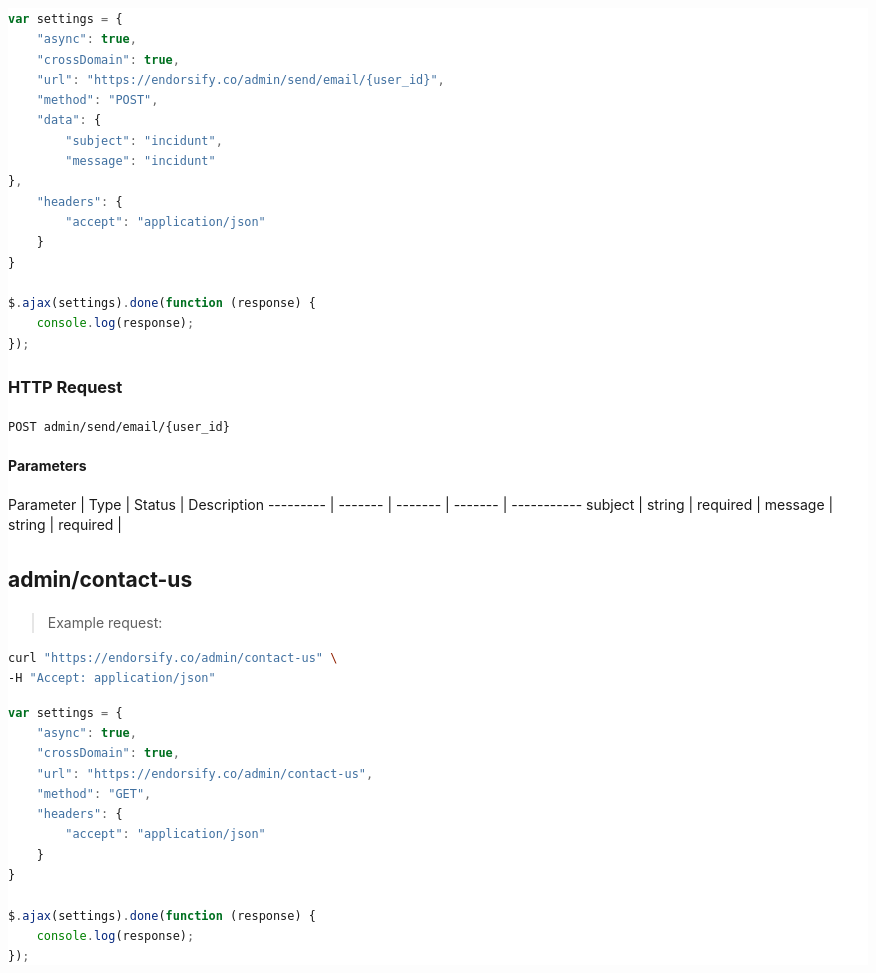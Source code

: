 ```javascript
var settings = {
    "async": true,
    "crossDomain": true,
    "url": "https://endorsify.co/admin/send/email/{user_id}",
    "method": "POST",
    "data": {
        "subject": "incidunt",
        "message": "incidunt"
},
    "headers": {
        "accept": "application/json"
    }
}

$.ajax(settings).done(function (response) {
    console.log(response);
});
```


### HTTP Request
`POST admin/send/email/{user_id}`

#### Parameters

Parameter | Type | Status | Description
--------- | ------- | ------- | ------- | -----------
    subject | string |  required  | 
    message | string |  required  | 



## admin/contact-us

> Example request:

```bash
curl "https://endorsify.co/admin/contact-us" \
-H "Accept: application/json"
```

```javascript
var settings = {
    "async": true,
    "crossDomain": true,
    "url": "https://endorsify.co/admin/contact-us",
    "method": "GET",
    "headers": {
        "accept": "application/json"
    }
}

$.ajax(settings).done(function (response) {
    console.log(response);
});
```
